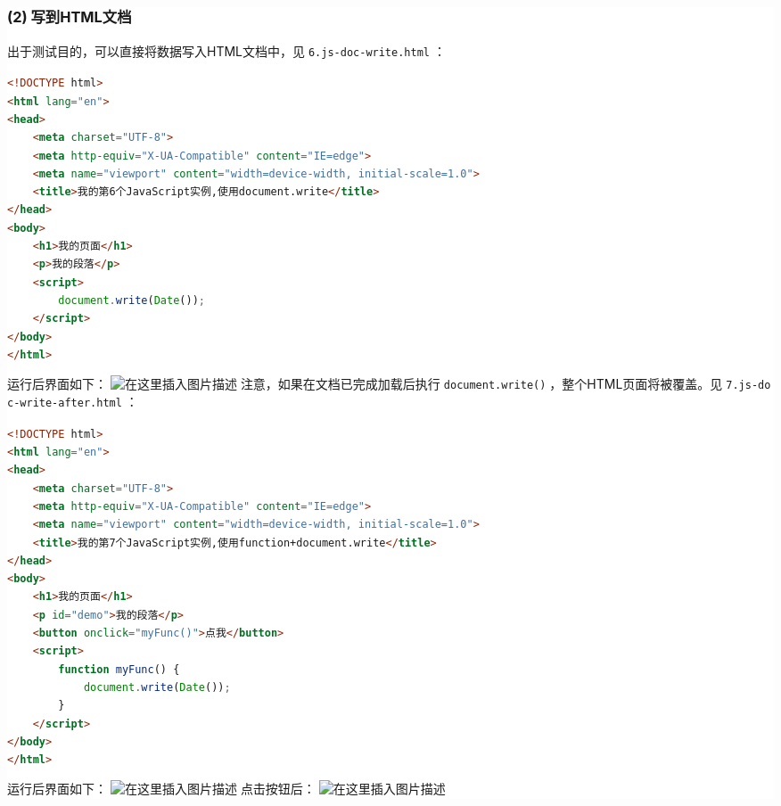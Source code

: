 
### (2) 写到HTML文档
出于测试目的，可以直接将数据写入HTML文档中，见 `6.js-doc-write.html` ：
```html
<!DOCTYPE html>
<html lang="en">
<head>
    <meta charset="UTF-8">
    <meta http-equiv="X-UA-Compatible" content="IE=edge">
    <meta name="viewport" content="width=device-width, initial-scale=1.0">
    <title>我的第6个JavaScript实例,使用document.write</title>
</head>
<body>
    <h1>我的页面</h1>
    <p>我的段落</p>
    <script>
        document.write(Date());
    </script>
</body>
</html>
```
运行后界面如下：
![在这里插入图片描述](https://img-blog.csdnimg.cn/c17942604e1f4c0ebf49f833754d6382.png)
注意，如果在文档已完成加载后执行 `document.write()` ，整个HTML页面将被覆盖。见 `7.js-doc-write-after.html` ：
```html
<!DOCTYPE html>
<html lang="en">
<head>
    <meta charset="UTF-8">
    <meta http-equiv="X-UA-Compatible" content="IE=edge">
    <meta name="viewport" content="width=device-width, initial-scale=1.0">
    <title>我的第7个JavaScript实例,使用function+document.write</title>
</head>
<body>
    <h1>我的页面</h1>
    <p id="demo">我的段落</p>
    <button onclick="myFunc()">点我</button>
    <script>
        function myFunc() {
            document.write(Date());
        }
    </script>
</body>
</html>
```
运行后界面如下：
![在这里插入图片描述](https://img-blog.csdnimg.cn/607fbb632b4047d8a97df4914a3624d3.png)
点击按钮后：
![在这里插入图片描述](https://img-blog.csdnimg.cn/d190eb8eaf61424cbf8029b6751f24a7.png)
